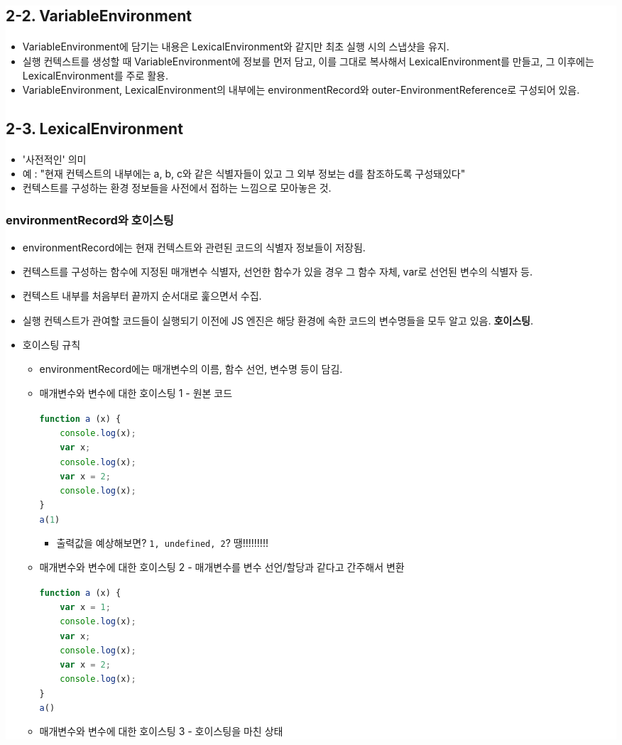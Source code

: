 ## 2-2. VariableEnvironment

- VariableEnvironment에 담기는 내용은 LexicalEnvironment와 같지만 최초 실행 시의 스냅샷을 유지.
- 실행 컨텍스트를 생성할 때 VariableEnvironment에 정보를 먼저 담고, 이를 그대로 복사해서 LexicalEnvironment를 만들고, 그 이후에는 LexicalEnvironment를 주로 활용.
- VariableEnvironment, LexicalEnvironment의 내부에는 environmentRecord와 outer-EnvironmentReference로 구성되어 있음.

## 2-3. LexicalEnvironment

- '사전적인' 의미
- 예 : "현재 컨텍스트의 내부에는 a, b, c와 같은 식별자들이 있고 그 외부 정보는 d를 참조하도록 구성돼있다"
- 컨텍스트를 구성하는 환경 정보들을 사전에서 접하는 느낌으로 모아놓은 것.

### environmentRecord와 호이스팅

- environmentRecord에는 현재 컨텍스트와 관련된 코드의 식별자 정보들이 저장됨.
- 컨텍스트를 구성하는 함수에 지정된 매개변수 식별자, 선언한 함수가 있을 경우 그 함수 자체, var로 선언된 변수의 식별자 등.
- 컨텍스트 내부를 처음부터 끝까지 순서대로 훑으면서 수집.
- 실행 컨텍스트가 관여할 코드들이 실행되기 이전에 JS 엔진은 해당 환경에 속한 코드의 변수명들을 모두 알고 있음. **호이스팅**.

- 호이스팅 규칙

  - environmentRecord에는 매개변수의 이름, 함수 선언, 변수명 등이 담김.
  - 매개변수와 변수에 대한 호이스팅 1 - 원본 코드

    ```js
    function a (x) {
        console.log(x);
        var x;
        console.log(x);
        var x = 2;
        console.log(x);
    }
    a(1)
    ```

    - 출력값을 예상해보면? `1, undefined, 2`? 땡!!!!!!!!!

  - 매개변수와 변수에 대한 호이스팅 2 - 매개변수를 변수 선언/할당과 같다고 간주해서 변환

    ```js
    function a (x) {
        var x = 1;
        console.log(x);
        var x;
        console.log(x);
        var x = 2;
        console.log(x);
    }
    a()
    ```

  - 매개변수와 변수에 대한 호이스팅 3 - 호이스팅을 마친 상태
